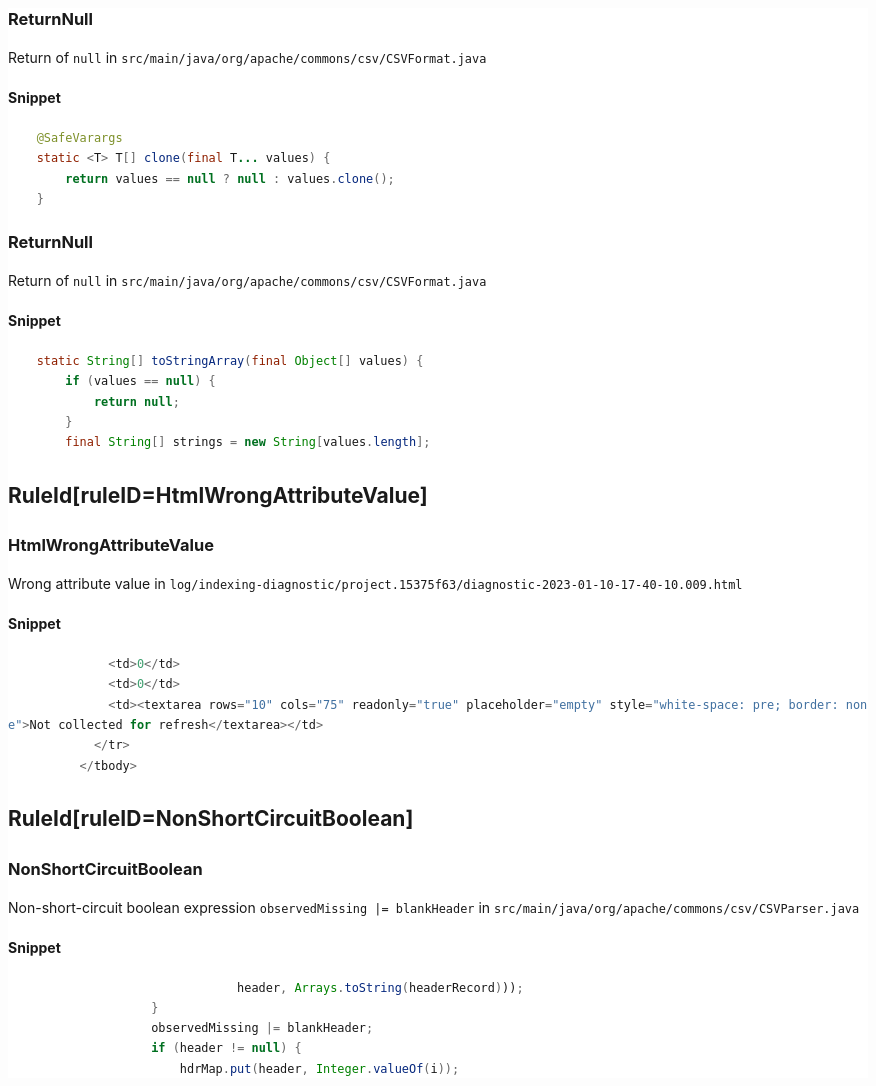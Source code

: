 ### ReturnNull
Return of `null`
in `src/main/java/org/apache/commons/csv/CSVFormat.java`
#### Snippet
```java
    @SafeVarargs
    static <T> T[] clone(final T... values) {
        return values == null ? null : values.clone();
    }

```

### ReturnNull
Return of `null`
in `src/main/java/org/apache/commons/csv/CSVFormat.java`
#### Snippet
```java
    static String[] toStringArray(final Object[] values) {
        if (values == null) {
            return null;
        }
        final String[] strings = new String[values.length];
```

## RuleId[ruleID=HtmlWrongAttributeValue]
### HtmlWrongAttributeValue
Wrong attribute value
in `log/indexing-diagnostic/project.15375f63/diagnostic-2023-01-10-17-40-10.009.html`
#### Snippet
```java
              <td>0</td>
              <td>0</td>
              <td><textarea rows="10" cols="75" readonly="true" placeholder="empty" style="white-space: pre; border: none">Not collected for refresh</textarea></td>
            </tr>
          </tbody>
```

## RuleId[ruleID=NonShortCircuitBoolean]
### NonShortCircuitBoolean
Non-short-circuit boolean expression `observedMissing |= blankHeader`
in `src/main/java/org/apache/commons/csv/CSVParser.java`
#### Snippet
```java
                                header, Arrays.toString(headerRecord)));
                    }
                    observedMissing |= blankHeader;
                    if (header != null) {
                        hdrMap.put(header, Integer.valueOf(i));
```
